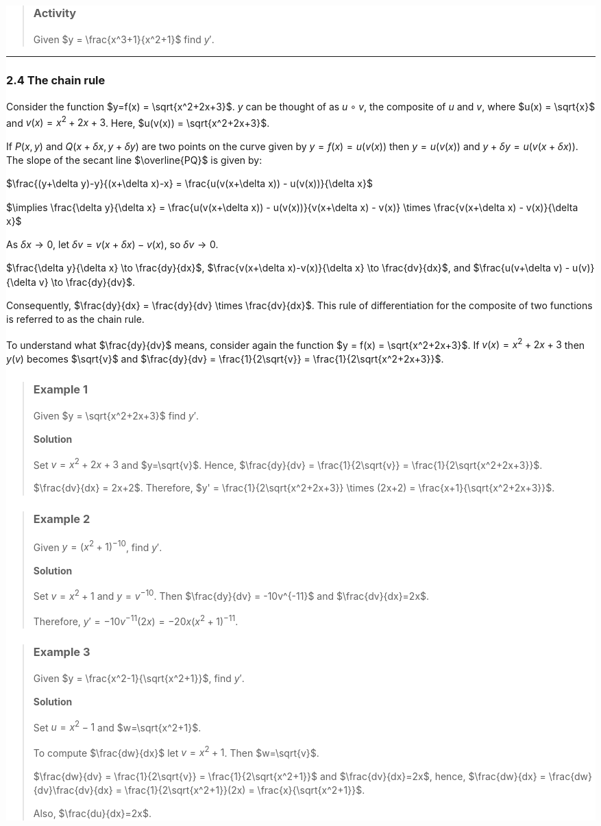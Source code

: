 > ### Activity
>
> Given $y = \frac{x^3+1}{x^2+1}$ find $y'$.

---

### 2.4 The chain rule

Consider the function $y=f(x) = \sqrt{x^2+2x+3}$. $y$ can be thought of as $u \circ v$, the composite of $u$ and $v$, where $u(x) = \sqrt{x}$ and $v(x) = x^2+2x+3$. Here, $u(v(x)) = \sqrt{x^2+2x+3}$.

If $P(x,y)$ and $Q(x+\delta x, y+\delta y)$ are two points on the curve given by $y=f(x) = u(v(x))$ then $y=u(v(x))$ and $y+\delta y = u(v(x+\delta x))$. The slope of the secant line $\overline{PQ}$ is given by:

$\frac{(y+\delta y)-y}{(x+\delta x)-x} = \frac{u(v(x+\delta x)) - u(v(x))}{\delta x}$

$\implies \frac{\delta y}{\delta x} = \frac{u(v(x+\delta x)) - u(v(x))}{v(x+\delta x) - v(x)} \times \frac{v(x+\delta x) - v(x)}{\delta x}$

As $\delta x \to 0$, let $\delta v = v(x+\delta x) - v(x)$, so $\delta v \to 0$.

$\frac{\delta y}{\delta x} \to \frac{dy}{dx}$, $\frac{v(x+\delta x)-v(x)}{\delta x} \to \frac{dv}{dx}$, and $\frac{u(v+\delta v) - u(v)}{\delta v} \to \frac{dy}{dv}$.

Consequently, $\frac{dy}{dx} = \frac{dy}{dv} \times \frac{dv}{dx}$. This rule of differentiation for the composite of two functions is referred to as the chain rule.

To understand what $\frac{dy}{dv}$ means, consider again the function $y = f(x) = \sqrt{x^2+2x+3}$.
If $v(x)=x^2+2x+3$ then $y(v)$ becomes $\sqrt{v}$ and $\frac{dy}{dv} = \frac{1}{2\sqrt{v}} = \frac{1}{2\sqrt{x^2+2x+3}}$.

> ### Example 1
>
> Given $y = \sqrt{x^2+2x+3}$ find $y'$.
>
> **Solution**
>
> Set $v=x^2+2x+3$ and $y=\sqrt{v}$. Hence, $\frac{dy}{dv} = \frac{1}{2\sqrt{v}} = \frac{1}{2\sqrt{x^2+2x+3}}$.
>
> $\frac{dv}{dx} = 2x+2$. Therefore, $y' = \frac{1}{2\sqrt{x^2+2x+3}} \times (2x+2) = \frac{x+1}{\sqrt{x^2+2x+3}}$.

> ### Example 2
>
> Given $y = (x^2+1)^{-10}$, find $y'$.
>
> **Solution**
>
> Set $v=x^2+1$ and $y=v^{-10}$. Then $\frac{dy}{dv} = -10v^{-11}$ and $\frac{dv}{dx}=2x$.
>
> Therefore, $y' = -10v^{-11}(2x) = -20x(x^2+1)^{-11}$.

> ### Example 3
>
> Given $y = \frac{x^2-1}{\sqrt{x^2+1}}$, find $y'$.
>
> **Solution**
>
> Set $u=x^2-1$ and $w=\sqrt{x^2+1}$.
>
> To compute $\frac{dw}{dx}$ let $v=x^2+1$. Then $w=\sqrt{v}$.
>
> $\frac{dw}{dv} = \frac{1}{2\sqrt{v}} = \frac{1}{2\sqrt{x^2+1}}$ and $\frac{dv}{dx}=2x$, hence, $\frac{dw}{dx} = \frac{dw}{dv}\frac{dv}{dx} = \frac{1}{2\sqrt{x^2+1}}(2x) = \frac{x}{\sqrt{x^2+1}}$.
>
> Also, $\frac{du}{dx}=2x$.